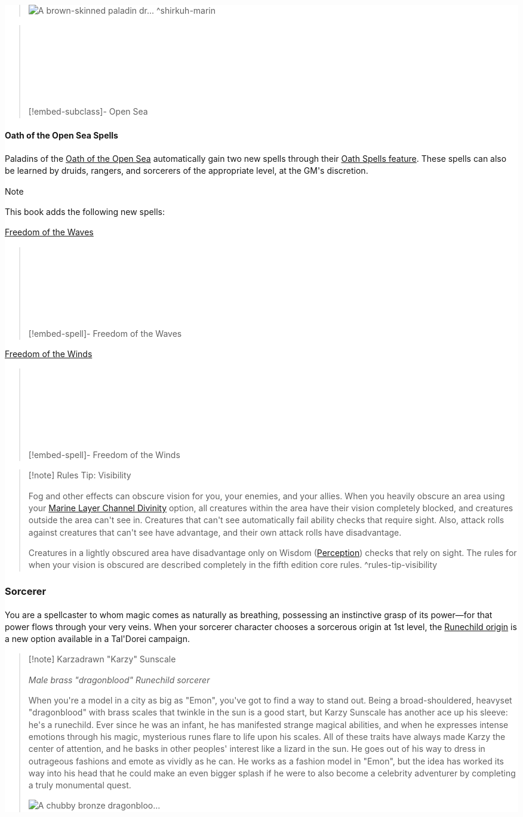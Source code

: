 > ![A brown-skinned paladin dr...](https://raw.githubusercontent.com/5etools-mirror-3/5etools-img/main/book/TDCSR/Chapter4-OpenSea.webp#center "A brown-skinned paladin dressed in a light blue coat, red pants and with leather armor bits. He bears a cutlass in one hand and leans away from a post, evoking the feeling of a sailor on the open seas.")
^shirkuh-marin

> [!embed-subclass]- Open Sea
> ![Open Sea](Mechanics/classes/paladin-oath-of-the-open-sea-tdcsr.md)

#### Oath of the Open Sea Spells

Paladins of the [Oath of the Open Sea](Mechanics/classes/paladin-oath-of-the-open-sea-tdcsr.md) automatically gain two new spells through their [Oath Spells feature](Mechanics/classes/paladin-oath-of-the-open-sea-tdcsr.md#Oath%20Spells%20(Level%203)). These spells can also be learned by druids, rangers, and sorcerers of the appropriate level, at the GM's discretion.

> [!note]
> This book adds the following new spells:

[Freedom of the Waves](Mechanics/spells/freedom-of-the-waves-tdcsr.md)

> [!embed-spell]- Freedom of the Waves
> ![Freedom of the Waves](Mechanics/spells/freedom-of-the-waves-tdcsr.md)

[Freedom of the Winds](Mechanics/spells/freedom-of-the-winds-tdcsr.md)

> [!embed-spell]- Freedom of the Winds
> ![Freedom of the Winds](Mechanics/spells/freedom-of-the-winds-tdcsr.md)

> [!note] Rules Tip: Visibility
> 
> Fog and other effects can obscure vision for you, your enemies, and your allies. When you heavily obscure an area using your [Marine Layer Channel Divinity](Mechanics/classes/paladin-oath-of-the-open-sea-tdcsr.md#Channel%20Divinity%20(Level%203)) option, all creatures within the area have their vision completely blocked, and creatures outside the area can't see in. Creatures that can't see automatically fail ability checks that require sight. Also, attack rolls against creatures that can't see have advantage, and their own attack rolls have disadvantage.
> 
> Creatures in a lightly obscured area have disadvantage only on Wisdom ([Perception](Mechanics/Rules/skills.md#Perception)) checks that rely on sight. The rules for when your vision is obscured are described completely in the fifth edition core rules.
^rules-tip-visibility

### Sorcerer

You are a spellcaster to whom magic comes as naturally as breathing, possessing an instinctive grasp of its power—for that power flows through your very veins. When your sorcerer character chooses a sorcerous origin at 1st level, the [Runechild origin](Mechanics/classes/sorcerer-runechild-tdcsr.md) is a new option available in a Tal'Dorei campaign.

> [!note] Karzadrawn "Karzy" Sunscale
> 
> *Male brass "dragonblood" Runechild sorcerer*
> 
> When you're a model in a city as big as "Emon", you've got to find a way to stand out. Being a broad-shouldered, heavyset "dragonblood" with brass scales that twinkle in the sun is a good start, but Karzy Sunscale has another ace up his sleeve: he's a runechild. Ever since he was an infant, he has manifested strange magical abilities, and when he expresses intense emotions through his magic, mysterious runes flare to life upon his scales. All of these traits have always made Karzy the center of attention, and he basks in other peoples' interest like a lizard in the sun. He goes out of his way to dress in outrageous fashions and emote as vividly as he can. He works as a fashion model in "Emon", but the idea has worked its way into his head that he could make an even bigger splash if he were to also become a celebrity adventurer by completing a truly monumental quest.
> 
> ![A chubby bronze dragonbloo...](https://raw.githubusercontent.com/5etools-mirror-3/5etools-img/main/book/TDCSR/Chapter4-Runechild.webp#center "A chubby bronze dragonblood with illuminated runes on his body. He wears colorful, flashy clothes that are open at the torso and has a gold ringed belt around his waist.")